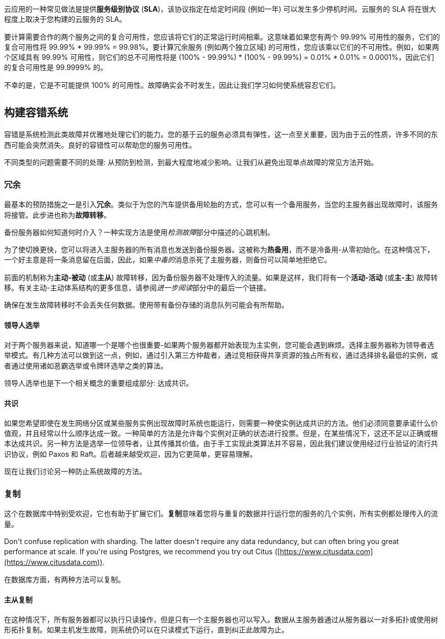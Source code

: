 云应用的一种常见做法是提供**服务级别协议** (**SLA**)，该协议指定在给定时间段 (例如一年) 可以发生多少停机时间。云服务的 SLA 将在很大程度上取决于您构建的云服务的 SLA。

要计算需要合作的两个服务之间的复合可用性，您应该将它们的正常运行时间相乘。这意味着如果您有两个 99.99% 可用性的服务，它们的复合可用性将 99.99% * 99.99% = 99.98%。要计算冗余服务 (例如两个独立区域) 的可用性，您应该乘以它们的不可用性。例如，如果两个区域具有 99.99% 可用性，则它们的总不可用性将是 (100% - 99.99%) * (100% - 99.99%) = 0.01% * 0.01% = 0.0001%，因此它们的复合可用性是 99.9999% 的。

不幸的是，它是不可能提供 100% 的可用性。故障确实会不时发生，因此让我们学习如何使系统容忍它们。

## 构建容错系统

容错是系统检测此类故障并优雅地处理它们的能力。您的基于云的服务必须具有弹性，这一点至关重要，因为由于云的性质，许多不同的东西可能会突然消失。良好的容错性可以帮助您的服务可用性。

不同类型的问题需要不同的处理: 从预防到检测，到最大程度地减少影响。让我们从避免出现单点故障的常见方法开始。

### 冗余

最基本的预防措施之一是引入**冗余**。类似于为您的汽车提供备用轮胎的方式，您可以有一个备用服务，当您的主服务器出现故障时，该服务将接管。此步进也称为**故障转移**。

备份服务器如何知道何时介入？一种实现方法是使用*检测故障*部分中描述的心跳机制。

为了使切换更快，您可以将进入主服务器的所有消息也发送到备份服务器。这被称为**热备用**，而不是冷备用-从零初始化。在这种情况下，一个好主意是将一条消息留在后面，因此，如果*中毒的*消息杀死了主服务器，则备份可以简单地拒绝它。

前面的机制称为**主动-被动** (或**主从**) 故障转移，因为备份服务器不处理传入的流量。如果是这样，我们将有一个**活动-活动** (或**主-主**) 故障转移。有关主动-主动体系结构的更多信息，请参阅*进一步阅读*部分中的最后一个链接。

确保在发生故障转移时不会丢失任何数据。使用带有备份存储的消息队列可能会有所帮助。

#### 领导人选举

对于两个服务器来说，知道哪一个是哪个也很重要-如果两个服务器都开始表现为主实例，您可能会遇到麻烦。选择主服务器称为领导者选举模式。有几种方法可以做到这一点，例如，通过引入第三方仲裁者，通过竞相获得共享资源的独占所有权，通过选择排名最低的实例，或者通过使用诸如恶霸选举或令牌环选举之类的算法。

领导人选举也是下一个相关概念的重要组成部分: 达成共识。

#### 共识

如果您希望即使在发生网络分区或某些服务实例出现故障时系统也能运行，则需要一种使实例达成共识的方法。他们必须同意要承诺什么价值观，并且经常以什么顺序达成一致。一种简单的方法是允许每个实例对正确的状态进行投票。但是，在某些情况下，这还不足以正确或根本达成共识。另一种方法是选举一位领导者，让其传播其价值。由于手工实现此类算法并不容易，因此我们建议使用经过行业验证的流行共识协议，例如 Paxos 和 Raft。后者越来越受欢迎，因为它更简单，更容易理解。

现在让我们讨论另一种防止系统故障的方法。

### 复制

这个在数据库中特别受欢迎，它也有助于扩展它们。**复制**意味着您将与重复的数据并行运行您的服务的几个实例，所有实例都处理传入的流量。

Don't confuse replication with sharding. The latter doesn't require any data redundancy, but can often bring you great performance at scale. If you're using Postgres, we recommend you try out Citus ([https://www.citusdata.com](https://www.citusdata.com)).

在数据库方面，有两种方法可以复制。

#### 主从复制

在这种情况下，所有服务器都可以执行只读操作，但是只有一个主服务器也可以写入。数据从主服务器通过从服务器以一对多拓扑或使用树形拓扑复制。如果主机发生故障，则系统仍可以在只读模式下运行，直到纠正此故障为止。
